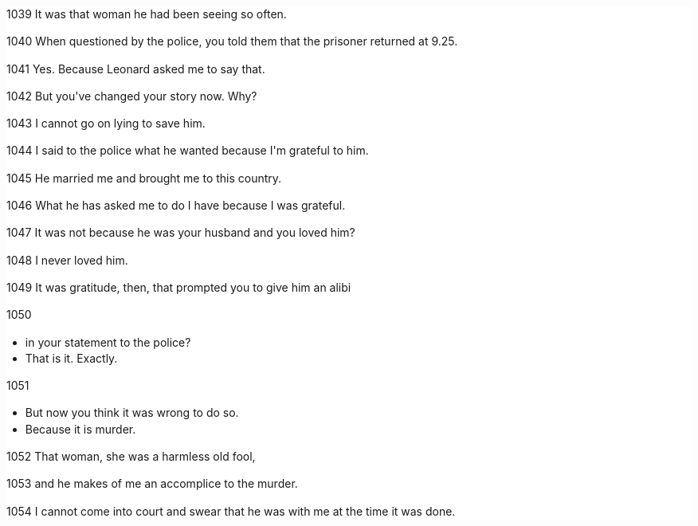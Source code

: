 1039
It was that woman
he had been seeing so often.

1040
When questioned by the police, you told
them that the prisoner returned at 9.25.

1041
Yes. Because Leonard
asked me to say that.

1042
But you've changed your story now. Why?

1043
I cannot go on lying to save him.

1044
I said to the police what he wanted
because I'm grateful to him.

1045
He married me
and brought me to this country.

1046
What he has asked me to do I have
because I was grateful.

1047
It was not because
he was your husband and you loved him?

1048
I never loved him.

1049
It was gratitude, then,
that prompted you to give him an alibi

1050
- in your statement to the police?
- That is it. Exactly.

1051
- But now you think it was wrong to do so.
- Because it is murder.

1052
That woman, she was a harmless old fool,

1053
and he makes of me
an accomplice to the murder.

1054
I cannot come into court and swear that
he was with me at the time it was done.
